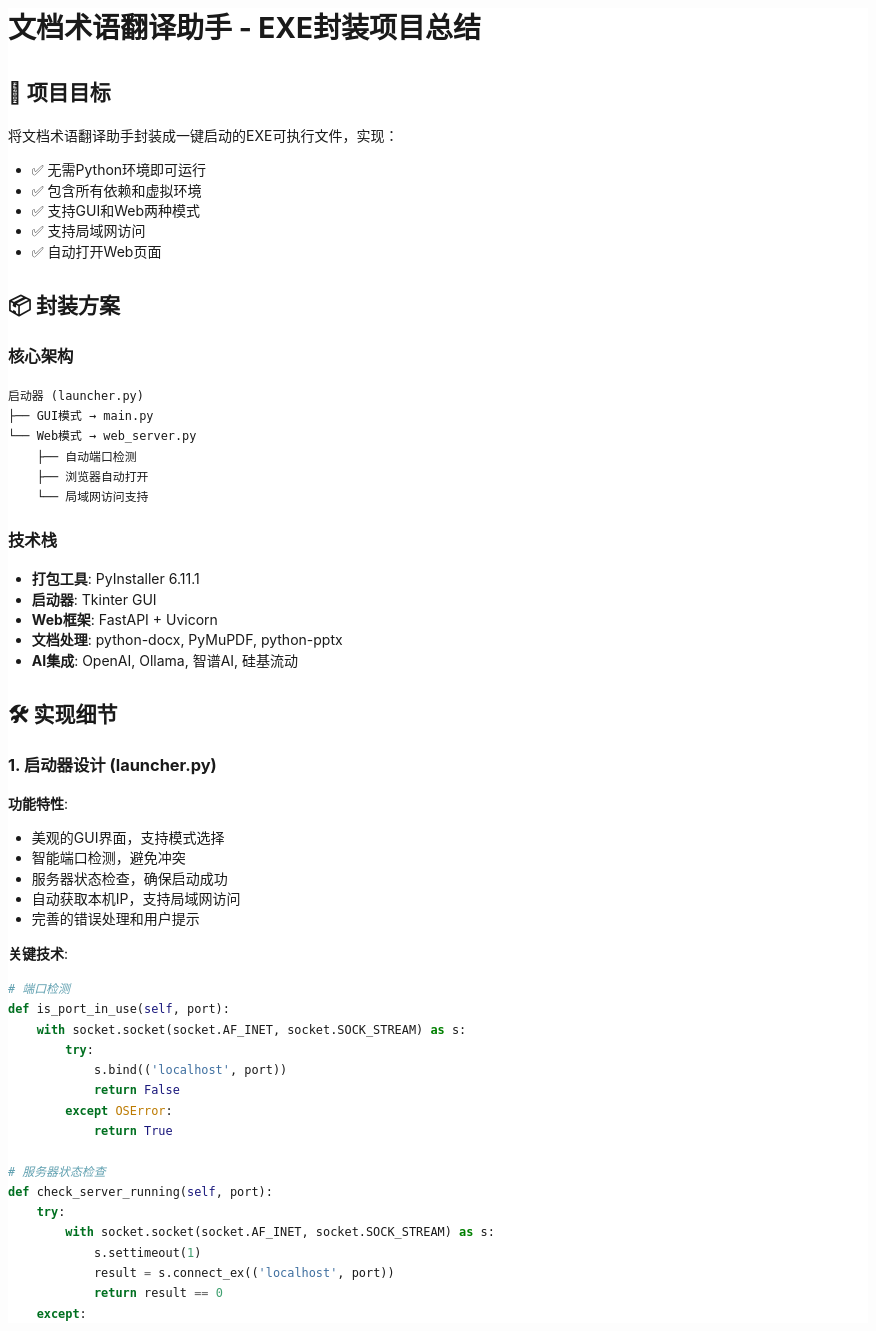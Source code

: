 # 文档术语翻译助手 - EXE封装项目总结

## 🎯 项目目标

将文档术语翻译助手封装成一键启动的EXE可执行文件，实现：
- ✅ 无需Python环境即可运行
- ✅ 包含所有依赖和虚拟环境
- ✅ 支持GUI和Web两种模式
- ✅ 支持局域网访问
- ✅ 自动打开Web页面

## 📦 封装方案

### 核心架构

```
启动器 (launcher.py)
├── GUI模式 → main.py
└── Web模式 → web_server.py
    ├── 自动端口检测
    ├── 浏览器自动打开
    └── 局域网访问支持
```

### 技术栈

- **打包工具**: PyInstaller 6.11.1
- **启动器**: Tkinter GUI
- **Web框架**: FastAPI + Uvicorn
- **文档处理**: python-docx, PyMuPDF, python-pptx
- **AI集成**: OpenAI, Ollama, 智谱AI, 硅基流动

## 🛠️ 实现细节

### 1. 启动器设计 (launcher.py)

**功能特性**:
- 美观的GUI界面，支持模式选择
- 智能端口检测，避免冲突
- 服务器状态检查，确保启动成功
- 自动获取本机IP，支持局域网访问
- 完善的错误处理和用户提示

**关键技术**:
```python
# 端口检测
def is_port_in_use(self, port):
    with socket.socket(socket.AF_INET, socket.SOCK_STREAM) as s:
        try:
            s.bind(('localhost', port))
            return False
        except OSError:
            return True

# 服务器状态检查
def check_server_running(self, port):
    try:
        with socket.socket(socket.AF_INET, socket.SOCK_STREAM) as s:
            s.settimeout(1)
            result = s.connect_ex(('localhost', port))
            return result == 0
    except:
```